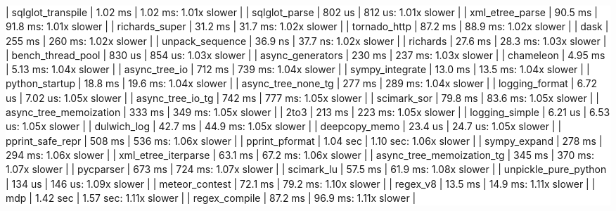 | sqlglot_transpile         | 1.02 ms                                                     | 1.02 ms: 1.01x slower                                                       |
| sqlglot_parse             | 802 us                                                      | 812 us: 1.01x slower                                                        |
| xml_etree_parse           | 90.5 ms                                                     | 91.8 ms: 1.01x slower                                                       |
| richards_super            | 31.2 ms                                                     | 31.7 ms: 1.02x slower                                                       |
| tornado_http              | 87.2 ms                                                     | 88.9 ms: 1.02x slower                                                       |
| dask                      | 255 ms                                                      | 260 ms: 1.02x slower                                                        |
| unpack_sequence           | 36.9 ns                                                     | 37.7 ns: 1.02x slower                                                       |
| richards                  | 27.6 ms                                                     | 28.3 ms: 1.03x slower                                                       |
| bench_thread_pool         | 830 us                                                      | 854 us: 1.03x slower                                                        |
| async_generators          | 230 ms                                                      | 237 ms: 1.03x slower                                                        |
| chameleon                 | 4.95 ms                                                     | 5.13 ms: 1.04x slower                                                       |
| async_tree_io             | 712 ms                                                      | 739 ms: 1.04x slower                                                        |
| sympy_integrate           | 13.0 ms                                                     | 13.5 ms: 1.04x slower                                                       |
| python_startup            | 18.8 ms                                                     | 19.6 ms: 1.04x slower                                                       |
| async_tree_none_tg        | 277 ms                                                      | 289 ms: 1.04x slower                                                        |
| logging_format            | 6.72 us                                                     | 7.02 us: 1.05x slower                                                       |
| async_tree_io_tg          | 742 ms                                                      | 777 ms: 1.05x slower                                                        |
| scimark_sor               | 79.8 ms                                                     | 83.6 ms: 1.05x slower                                                       |
| async_tree_memoization    | 333 ms                                                      | 349 ms: 1.05x slower                                                        |
| 2to3                      | 213 ms                                                      | 223 ms: 1.05x slower                                                        |
| logging_simple            | 6.21 us                                                     | 6.53 us: 1.05x slower                                                       |
| dulwich_log               | 42.7 ms                                                     | 44.9 ms: 1.05x slower                                                       |
| deepcopy_memo             | 23.4 us                                                     | 24.7 us: 1.05x slower                                                       |
| pprint_safe_repr          | 508 ms                                                      | 536 ms: 1.06x slower                                                        |
| pprint_pformat            | 1.04 sec                                                    | 1.10 sec: 1.06x slower                                                      |
| sympy_expand              | 278 ms                                                      | 294 ms: 1.06x slower                                                        |
| xml_etree_iterparse       | 63.1 ms                                                     | 67.2 ms: 1.06x slower                                                       |
| async_tree_memoization_tg | 345 ms                                                      | 370 ms: 1.07x slower                                                        |
| pycparser                 | 673 ms                                                      | 724 ms: 1.07x slower                                                        |
| scimark_lu                | 57.5 ms                                                     | 61.9 ms: 1.08x slower                                                       |
| unpickle_pure_python      | 134 us                                                      | 146 us: 1.09x slower                                                        |
| meteor_contest            | 72.1 ms                                                     | 79.2 ms: 1.10x slower                                                       |
| regex_v8                  | 13.5 ms                                                     | 14.9 ms: 1.11x slower                                                       |
| mdp                       | 1.42 sec                                                    | 1.57 sec: 1.11x slower                                                      |
| regex_compile             | 87.2 ms                                                     | 96.9 ms: 1.11x slower                                                       |